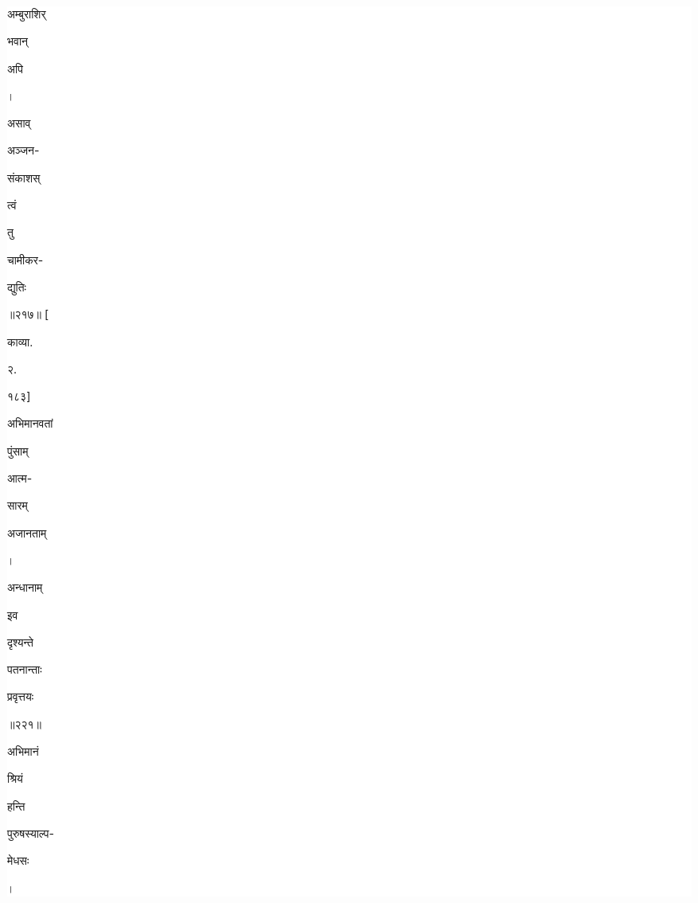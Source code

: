अम्बुराशिर्

भवान्

अपि

।  

असाव्

अञ्जन-

संकाशस्

त्वं

तु

चामीकर-

द्युतिः

॥२१७॥ \[

काव्या.

२.

१८३\]

अभिमानवतां

पुंसाम्

आत्म-

सारम्

अजानताम्

।  

अन्धानाम्

इव

दृश्यन्ते

पतनान्ताः

प्रवृत्तयः

॥२२१॥

अभिमानं

श्रियं

हन्ति

पुरुषस्याल्प-

मेधसः

।  
